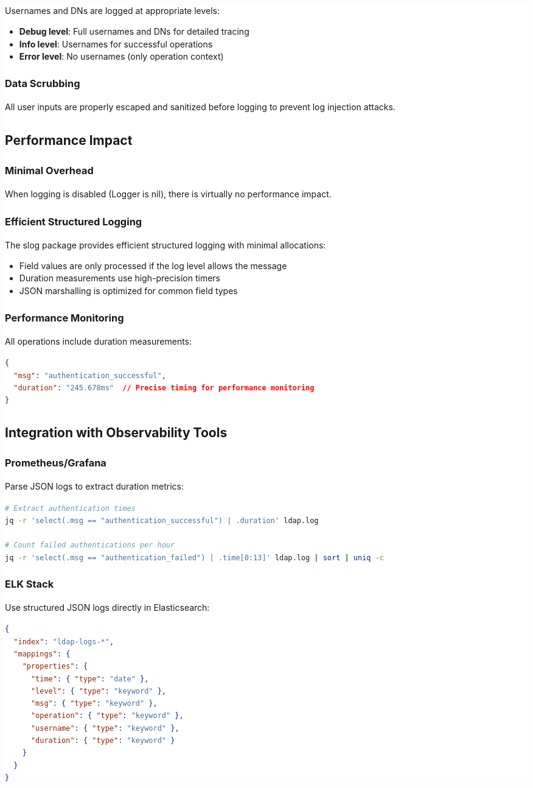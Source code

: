Usernames and DNs are logged at appropriate levels:
- **Debug level**: Full usernames and DNs for detailed tracing
- **Info level**: Usernames for successful operations 
- **Error level**: No usernames (only operation context)

### Data Scrubbing

All user inputs are properly escaped and sanitized before logging to prevent log injection attacks.

## Performance Impact

### Minimal Overhead

When logging is disabled (Logger is nil), there is virtually no performance impact.

### Efficient Structured Logging

The slog package provides efficient structured logging with minimal allocations:
- Field values are only processed if the log level allows the message
- Duration measurements use high-precision timers
- JSON marshalling is optimized for common field types

### Performance Monitoring

All operations include duration measurements:

```json
{
  "msg": "authentication_successful",
  "duration": "245.678ms"  // Precise timing for performance monitoring
}
```

## Integration with Observability Tools

### Prometheus/Grafana

Parse JSON logs to extract duration metrics:

```bash
# Extract authentication times
jq -r 'select(.msg == "authentication_successful") | .duration' ldap.log

# Count failed authentications per hour
jq -r 'select(.msg == "authentication_failed") | .time[0:13]' ldap.log | sort | uniq -c
```

### ELK Stack

Use structured JSON logs directly in Elasticsearch:

```json
{
  "index": "ldap-logs-*",
  "mappings": {
    "properties": {
      "time": { "type": "date" },
      "level": { "type": "keyword" },
      "msg": { "type": "keyword" },
      "operation": { "type": "keyword" },
      "username": { "type": "keyword" },
      "duration": { "type": "keyword" }
    }
  }
}
```